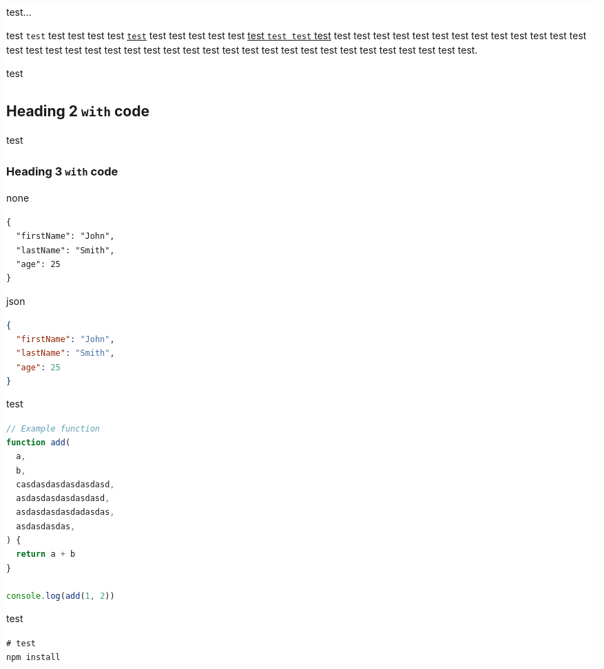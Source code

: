 test...

test `test` test test test test [`test`](http://google.com) test test test test test [test `test test` test](http://google.com) test test test test test test test test test test test test test test test test test test test test test test test test test test test test test test test test test test test test test.

test

## Heading 2 `with` code

test

### Heading 3 `with` code

none

```
{
  "firstName": "John",
  "lastName": "Smith",
  "age": 25
}
```

json

```json
{
  "firstName": "John",
  "lastName": "Smith",
  "age": 25
}
```

test

```js title="example.js" {2-4}
// Example function
function add(
  a,
  b,
  casdasdasdasdasdasd,
  asdasdasdasdasdasd,
  asdasdasdasdadasdas,
  asdasdasdas,
) {
  return a + b
}

console.log(add(1, 2))
```

test

```shell
# test
npm install
```
